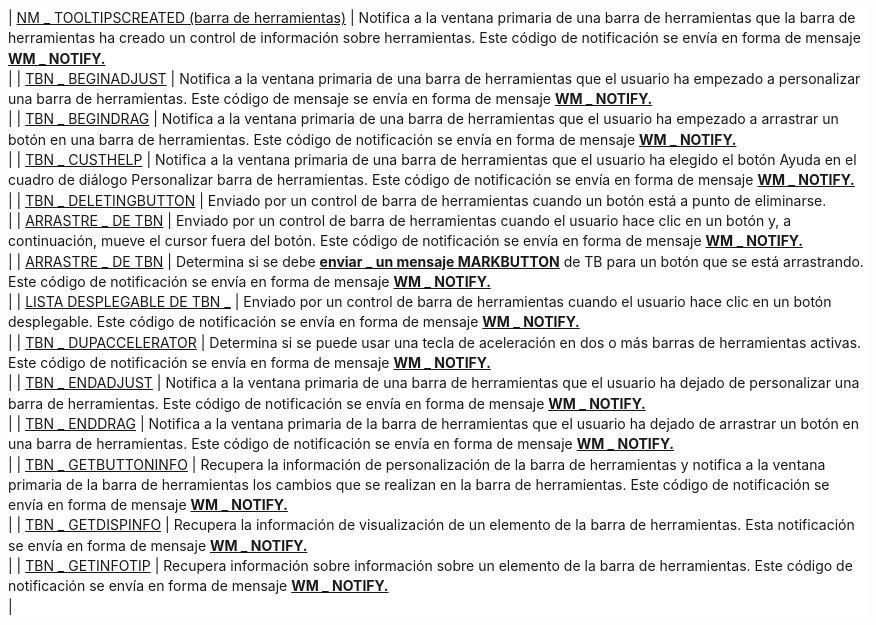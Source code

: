 | [NM \_ TOOLTIPSCREATED (barra de herramientas)](nm-tooltipscreated-toolbar-.md) | Notifica a la ventana primaria de una barra de herramientas que la barra de herramientas ha creado un control de información sobre herramientas. Este código de notificación se envía en forma de mensaje [**WM \_ NOTIFY.**](wm-notify.md) <br/>                                                                                                                                    |
| [TBN \_ BEGINADJUST](tbn-beginadjust.md)                          | Notifica a la ventana primaria de una barra de herramientas que el usuario ha empezado a personalizar una barra de herramientas. Este código de mensaje se envía en forma de mensaje [**WM \_ NOTIFY.**](wm-notify.md) <br/>                                                                                                                                          |
| [TBN \_ BEGINDRAG](tbn-begindrag.md)                              | Notifica a la ventana primaria de una barra de herramientas que el usuario ha empezado a arrastrar un botón en una barra de herramientas. Este código de notificación se envía en forma de mensaje [**WM \_ NOTIFY.**](wm-notify.md) <br/>                                                                                                                            |
| [TBN \_ CUSTHELP](tbn-custhelp.md)                                | Notifica a la ventana primaria de una barra de herramientas que el usuario ha elegido el botón Ayuda en el cuadro de diálogo Personalizar barra de herramientas. Este código de notificación se envía en forma de mensaje [**WM \_ NOTIFY.**](wm-notify.md)<br/>                                                                                                       |
| [TBN \_ DELETINGBUTTON](tbn-deletingbutton.md)                    | Enviado por un control de barra de herramientas cuando un botón está a punto de eliminarse. <br/>                                                                                                                                                                                                                                                |
| [ARRASTRE \_ DE TBN](tbn-dragout.md)                                  | Enviado por un control de barra de herramientas cuando el usuario hace clic en un botón y, a continuación, mueve el cursor fuera del botón. Este código de notificación se envía en forma de mensaje [**WM \_ NOTIFY.**](wm-notify.md) <br/>                                                                                                                     |
| [ARRASTRE \_ DE TBN](tbn-dragover.md)                                | Determina si se debe [**enviar \_ un mensaje MARKBUTTON**](tb-markbutton.md) de TB para un botón que se está arrastrando. Este código de notificación se envía en forma de mensaje [**WM \_ NOTIFY.**](wm-notify.md)<br/>                                                                                           |
| [LISTA DESPLEGABLE DE TBN \_](tbn-dropdown.md)                                | Enviado por un control de barra de herramientas cuando el usuario hace clic en un botón desplegable. Este código de notificación se envía en forma de mensaje [**WM \_ NOTIFY.**](wm-notify.md) <br/>                                                                                                                                                     |
| [TBN \_ DUPACCELERATOR](tbn-dupaccelerator.md)                    | Determina si se puede usar una tecla de aceleración en dos o más barras de herramientas activas. Este código de notificación se envía en forma de mensaje [**WM \_ NOTIFY.**](wm-notify.md)<br/>                                                                                                                                      |
| [TBN \_ ENDADJUST](tbn-endadjust.md)                              | Notifica a la ventana primaria de una barra de herramientas que el usuario ha dejado de personalizar una barra de herramientas. Este código de notificación se envía en forma de mensaje [**WM \_ NOTIFY.**](wm-notify.md) <br/>                                                                                                                                   |
| [TBN \_ ENDDRAG](tbn-enddrag.md)                                  | Notifica a la ventana primaria de la barra de herramientas que el usuario ha dejado de arrastrar un botón en una barra de herramientas. Este código de notificación se envía en forma de mensaje [**WM \_ NOTIFY.**](wm-notify.md) <br/>                                                                                                                        |
| [TBN \_ GETBUTTONINFO](tbn-getbuttoninfo.md)                      | Recupera la información de personalización de la barra de herramientas y notifica a la ventana primaria de la barra de herramientas los cambios que se realizan en la barra de herramientas. Este código de notificación se envía en forma de mensaje [**WM \_ NOTIFY.**](wm-notify.md) <br/>                                                                                        |
| [TBN \_ GETDISPINFO](tbn-getdispinfo.md)                          | Recupera la información de visualización de un elemento de la barra de herramientas. Esta notificación se envía en forma de mensaje [**WM \_ NOTIFY.**](wm-notify.md)<br/>                                                                                                                                                                           |
| [TBN \_ GETINFOTIP](tbn-getinfotip.md)                            | Recupera información sobre información sobre un elemento de la barra de herramientas. Este código de notificación se envía en forma de mensaje [**WM \_ NOTIFY.**](wm-notify.md)<br/>                                                                                                                                                                      |